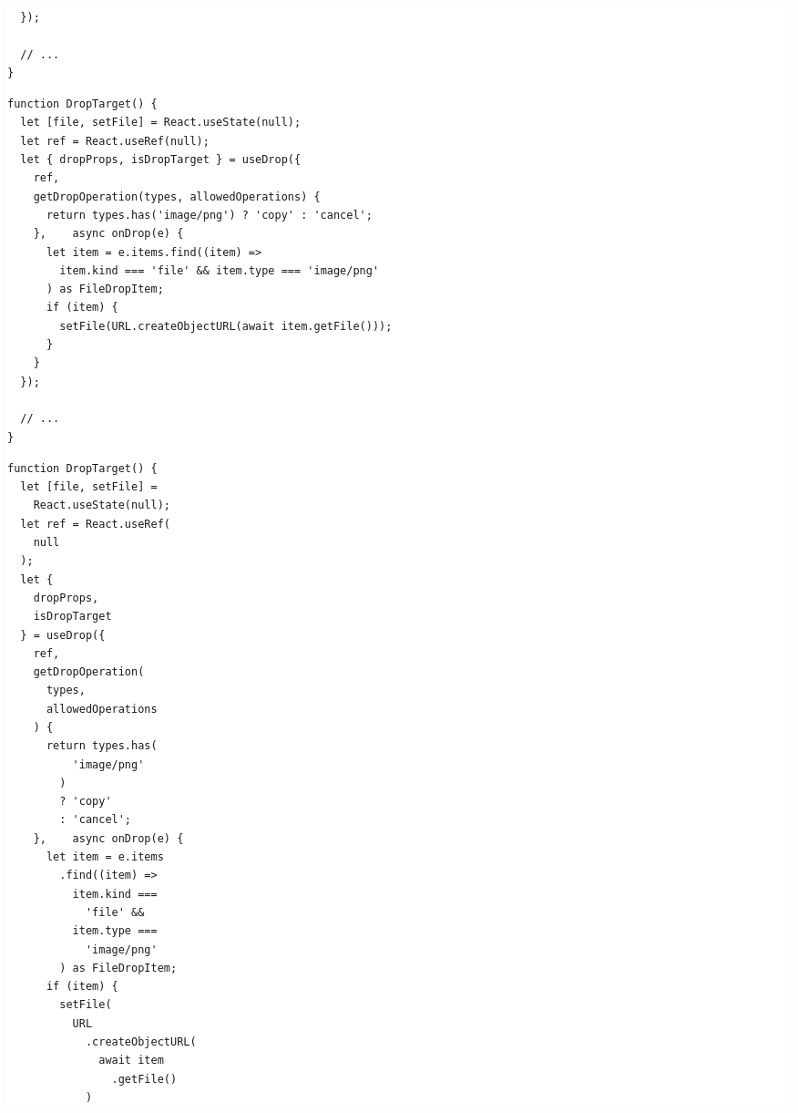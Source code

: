 ```
  });

  // ...
}
```

```
function DropTarget() {
  let [file, setFile] = React.useState(null);
  let ref = React.useRef(null);
  let { dropProps, isDropTarget } = useDrop({
    ref,
    getDropOperation(types, allowedOperations) {
      return types.has('image/png') ? 'copy' : 'cancel';
    },    async onDrop(e) {
      let item = e.items.find((item) =>
        item.kind === 'file' && item.type === 'image/png'
      ) as FileDropItem;
      if (item) {
        setFile(URL.createObjectURL(await item.getFile()));
      }
    }
  });

  // ...
}
```

```
function DropTarget() {
  let [file, setFile] =
    React.useState(null);
  let ref = React.useRef(
    null
  );
  let {
    dropProps,
    isDropTarget
  } = useDrop({
    ref,
    getDropOperation(
      types,
      allowedOperations
    ) {
      return types.has(
          'image/png'
        )
        ? 'copy'
        : 'cancel';
    },    async onDrop(e) {
      let item = e.items
        .find((item) =>
          item.kind ===
            'file' &&
          item.type ===
            'image/png'
        ) as FileDropItem;
      if (item) {
        setFile(
          URL
            .createObjectURL(
              await item
                .getFile()
            )
```